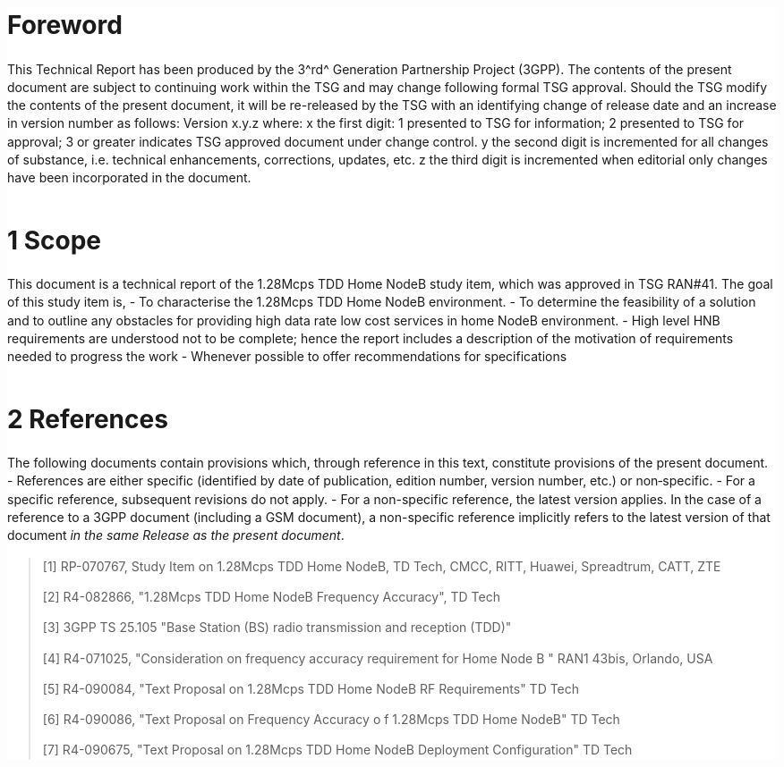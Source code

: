 # Foreword
This Technical Report has been produced by the 3^rd^ Generation Partnership
Project (3GPP).
The contents of the present document are subject to continuing work within the
TSG and may change following formal TSG approval. Should the TSG modify the
contents of the present document, it will be re-released by the TSG with an
identifying change of release date and an increase in version number as
follows:
Version x.y.z
where:
x the first digit:
1 presented to TSG for information;
2 presented to TSG for approval;
3 or greater indicates TSG approved document under change control.
y the second digit is incremented for all changes of substance, i.e. technical
enhancements, corrections, updates, etc.
z the third digit is incremented when editorial only changes have been
incorporated in the document.
# 1 Scope
This document is a technical report of the 1.28Mcps TDD Home NodeB study item,
which was approved in TSG RAN#41.
The goal of this study item is,
\- To characterise the 1.28Mcps TDD Home NodeB environment.
\- To determine the feasibility of a solution and to outline any obstacles for
providing high data rate low cost services in home NodeB environment.
\- High level HNB requirements are understood not to be complete; hence the
report includes a description of the motivation of requirements needed to
progress the work
\- Whenever possible to offer recommendations for specifications
# 2 References
The following documents contain provisions which, through reference in this
text, constitute provisions of the present document.
\- References are either specific (identified by date of publication, edition
number, version number, etc.) or non‑specific.
\- For a specific reference, subsequent revisions do not apply.
\- For a non-specific reference, the latest version applies. In the case of a
reference to a 3GPP document (including a GSM document), a non-specific
reference implicitly refers to the latest version of that document _in the
same Release as the present document_.
> [1] RP-070767, Study Item on 1.28Mcps TDD Home NodeB, TD Tech, CMCC, RITT,
> Huawei, Spreadtrum, CATT, ZTE
>
> [2] R4-082866, "1.28Mcps TDD Home NodeB Frequency Accuracy", TD Tech
>
> [3] 3GPP TS 25.105 "Base Station (BS) radio transmission and reception
> (TDD)"
>
> [4] R4-071025, "Consideration on frequency accuracy requirement for Home
> Node B " RAN1 43bis, Orlando, USA
>
> [5] R4-090084, "Text Proposal on 1.28Mcps TDD Home NodeB RF Requirements" TD
> Tech
>
> [6] R4-090086, "Text Proposal on Frequency Accuracy o f 1.28Mcps TDD Home
> NodeB" TD Tech
>
> [7] R4-090675, "Text Proposal on 1.28Mcps TDD Home NodeB Deployment
> Configuration" TD Tech
>